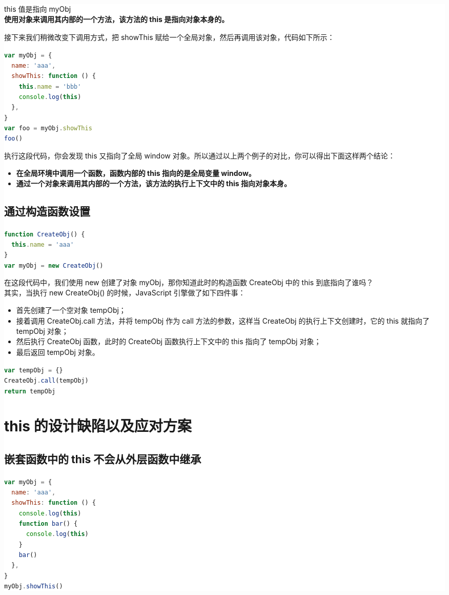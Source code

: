this 值是指向 myObj <br />**使用对象来调用其内部的一个方法，该方法的 this 是指向对象本身的。**

接下来我们稍微改变下调用方式，把 showThis 赋给一个全局对象，然后再调用该对象，代码如下所示：

```javascript
var myObj = {
  name: 'aaa',
  showThis: function () {
    this.name = 'bbb'
    console.log(this)
  },
}
var foo = myObj.showThis
foo()
```

执行这段代码，你会发现 this 又指向了全局 window 对象。所以通过以上两个例子的对比，你可以得出下面这样两个结论：

- **在全局环境中调用一个函数，函数内部的 this 指向的是全局变量 window。**
- **通过一个对象来调用其内部的一个方法，该方法的执行上下文中的 this 指向对象本身。**

## 通过构造函数设置

```javascript
function CreateObj() {
  this.name = 'aaa'
}
var myObj = new CreateObj()
```

在这段代码中，我们使用 new 创建了对象 myObj，那你知道此时的构造函数 CreateObj 中的 this 到底指向了谁吗？<br />其实，当执行 new CreateObj() 的时候，JavaScript 引擎做了如下四件事：

- 首先创建了一个空对象 tempObj；
- 接着调用 CreateObj.call 方法，并将 tempObj 作为 call 方法的参数，这样当 CreateObj 的执行上下文创建时，它的 this 就指向了 tempObj 对象；
- 然后执行 CreateObj 函数，此时的 CreateObj 函数执行上下文中的 this 指向了 tempObj 对象；
- 最后返回 tempObj 对象。

```javascript
var tempObj = {}
CreateObj.call(tempObj)
return tempObj
```

# this 的设计缺陷以及应对方案

## 嵌套函数中的 this 不会从外层函数中继承

```javascript
var myObj = {
  name: 'aaa',
  showThis: function () {
    console.log(this)
    function bar() {
      console.log(this)
    }
    bar()
  },
}
myObj.showThis()
```
